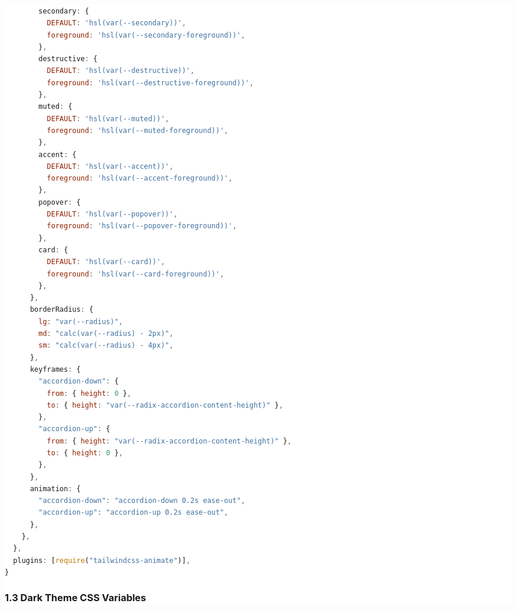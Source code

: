 ```javascript
        secondary: {
          DEFAULT: 'hsl(var(--secondary))',
          foreground: 'hsl(var(--secondary-foreground))',
        },
        destructive: {
          DEFAULT: 'hsl(var(--destructive))',
          foreground: 'hsl(var(--destructive-foreground))',
        },
        muted: {
          DEFAULT: 'hsl(var(--muted))',
          foreground: 'hsl(var(--muted-foreground))',
        },
        accent: {
          DEFAULT: 'hsl(var(--accent))',
          foreground: 'hsl(var(--accent-foreground))',
        },
        popover: {
          DEFAULT: 'hsl(var(--popover))',
          foreground: 'hsl(var(--popover-foreground))',
        },
        card: {
          DEFAULT: 'hsl(var(--card))',
          foreground: 'hsl(var(--card-foreground))',
        },
      },
      borderRadius: {
        lg: "var(--radius)",
        md: "calc(var(--radius) - 2px)",
        sm: "calc(var(--radius) - 4px)",
      },
      keyframes: {
        "accordion-down": {
          from: { height: 0 },
          to: { height: "var(--radix-accordion-content-height)" },
        },
        "accordion-up": {
          from: { height: "var(--radix-accordion-content-height)" },
          to: { height: 0 },
        },
      },
      animation: {
        "accordion-down": "accordion-down 0.2s ease-out",
        "accordion-up": "accordion-up 0.2s ease-out",
      },
    },
  },
  plugins: [require("tailwindcss-animate")],
}
```

### 1.3 Dark Theme CSS Variables
